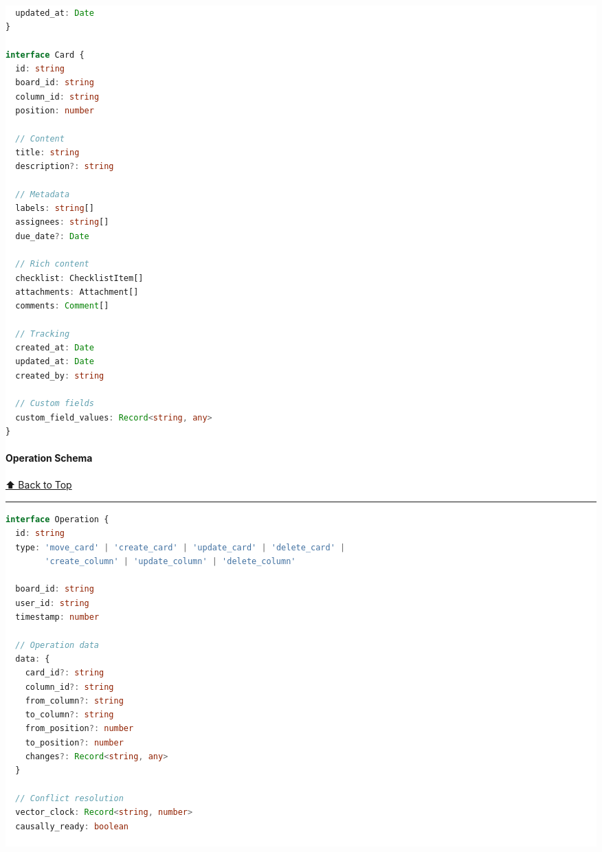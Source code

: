 ```typescript
  updated_at: Date
}

interface Card {
  id: string
  board_id: string
  column_id: string
  position: number
  
  // Content
  title: string
  description?: string
  
  // Metadata
  labels: string[]
  assignees: string[]
  due_date?: Date
  
  // Rich content
  checklist: ChecklistItem[]
  attachments: Attachment[]
  comments: Comment[]
  
  // Tracking
  created_at: Date
  updated_at: Date
  created_by: string
  
  // Custom fields
  custom_field_values: Record<string, any>
}
```

#### Operation Schema

[⬆️ Back to Top](#--table-of-contents)

---

```typescript
interface Operation {
  id: string
  type: 'move_card' | 'create_card' | 'update_card' | 'delete_card' | 
        'create_column' | 'update_column' | 'delete_column'
  
  board_id: string
  user_id: string
  timestamp: number
  
  // Operation data
  data: {
    card_id?: string
    column_id?: string
    from_column?: string
    to_column?: string
    from_position?: number
    to_position?: number
    changes?: Record<string, any>
  }
  
  // Conflict resolution
  vector_clock: Record<string, number>
  causally_ready: boolean
  
```